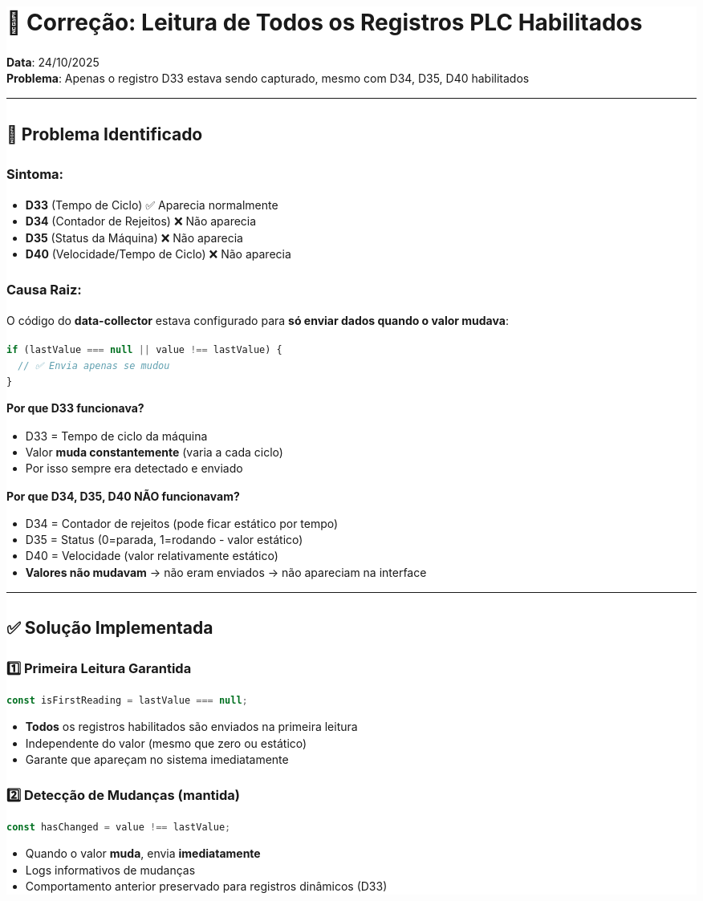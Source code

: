# 🔧 Correção: Leitura de Todos os Registros PLC Habilitados

**Data**: 24/10/2025  
**Problema**: Apenas o registro D33 estava sendo capturado, mesmo com D34, D35, D40 habilitados

---

## 🐛 **Problema Identificado**

### Sintoma:
- **D33** (Tempo de Ciclo) ✅ Aparecia normalmente
- **D34** (Contador de Rejeitos) ❌ Não aparecia
- **D35** (Status da Máquina) ❌ Não aparecia
- **D40** (Velocidade/Tempo de Ciclo) ❌ Não aparecia

### Causa Raiz:
O código do **data-collector** estava configurado para **só enviar dados quando o valor mudava**:

```typescript
if (lastValue === null || value !== lastValue) {
  // ✅ Envia apenas se mudou
}
```

**Por que D33 funcionava?**
- D33 = Tempo de ciclo da máquina
- Valor **muda constantemente** (varia a cada ciclo)
- Por isso sempre era detectado e enviado

**Por que D34, D35, D40 NÃO funcionavam?**
- D34 = Contador de rejeitos (pode ficar estático por tempo)
- D35 = Status (0=parada, 1=rodando - valor estático)
- D40 = Velocidade (valor relativamente estático)
- **Valores não mudavam** → não eram enviados → não apareciam na interface

---

## ✅ **Solução Implementada**

### 1️⃣ **Primeira Leitura Garantida**
```typescript
const isFirstReading = lastValue === null;
```
- **Todos** os registros habilitados são enviados na primeira leitura
- Independente do valor (mesmo que zero ou estático)
- Garante que apareçam no sistema imediatamente

### 2️⃣ **Detecção de Mudanças (mantida)**
```typescript
const hasChanged = value !== lastValue;
```
- Quando o valor **muda**, envia **imediatamente**
- Logs informativos de mudanças
- Comportamento anterior preservado para registros dinâmicos (D33)
